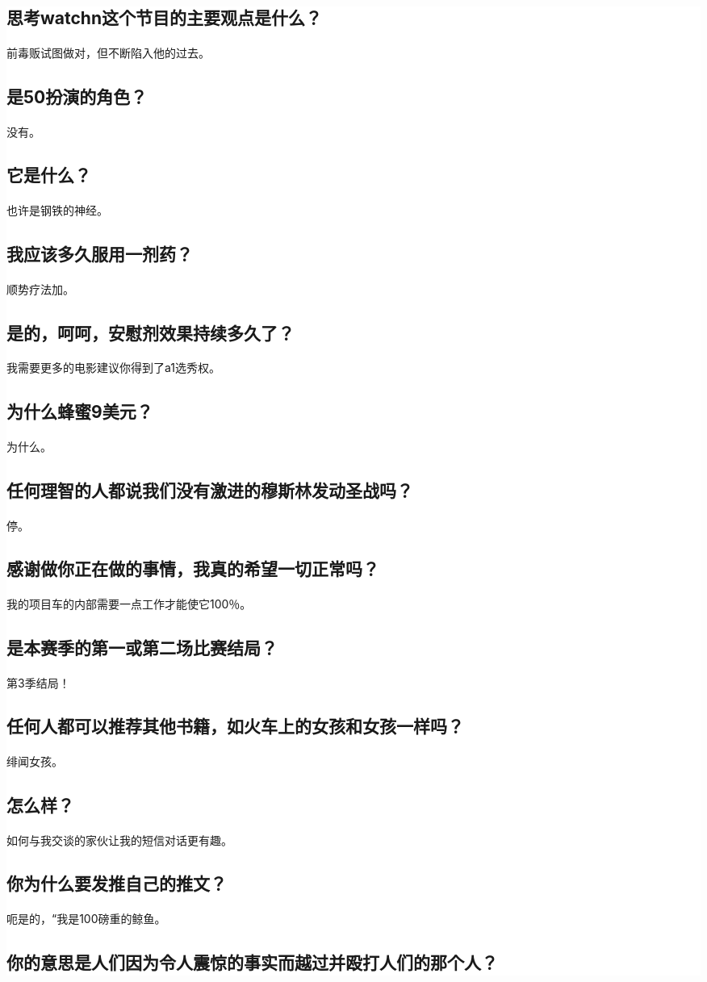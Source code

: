 ## 思考watchn这个节目的主要观点是什么？
前毒贩试图做对，但不断陷入他的过去。

## 是50扮演的角色？
没有。

##  它是什么？
也许是钢铁的神经。

## 我应该多久服用一剂药？
顺势疗法加。

## 是的，呵呵，安慰剂效果持续多久了？
我需要更多的电影建议你得到了a1选秀权。

## 为什么蜂蜜9美元？
为什么。

## 任何理智的人都说我们没有激进的穆斯林发动圣战吗？
停。

## 感谢做你正在做的事情，我真的希望一切正常吗？
我的项目车的内部需要一点工作才能使它100％。

## 是本赛季的第一或第二场比赛结局？
第3季结局！

## 任何人都可以推荐其他书籍，如火车上的女孩和女孩一样吗？
绯闻女孩。

##  怎么样？
如何与我交谈的家伙让我的短信对话更有趣。

## 你为什么要发推自己的推文？
呃是的，“我是100磅重的鲸鱼。

## 你的意思是人们因为令人震惊的事实而越过并殴打人们的那个人？

